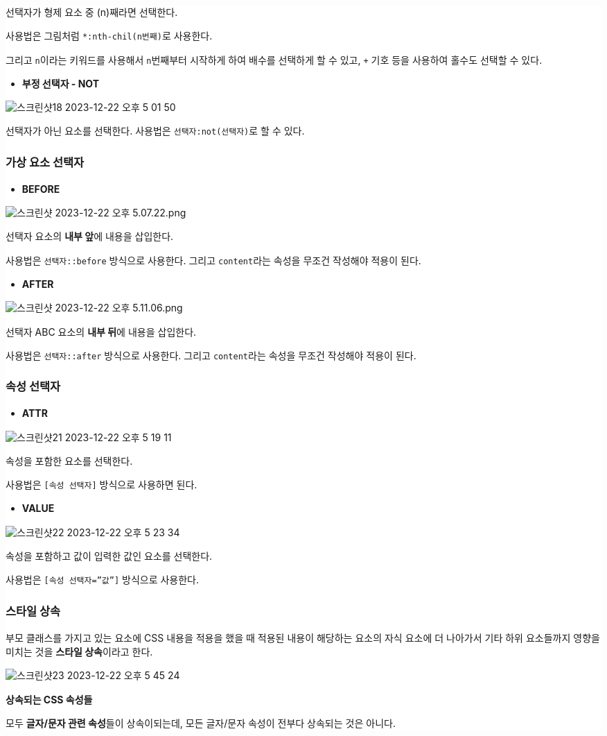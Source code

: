 선택자가 형제 요소 중 (n)째라면 선택한다.

사용법은 그림처럼 `*:nth-chil(n번째)`로 사용한다.

그리고 `n`이라는 키워드를 사용해서 `n`번째부터 시작하게 하여 배수를 선택하게 할 수 있고, `+` 기호 등을 사용하여 홀수도 선택할 수 있다.

- **부정 선택자 - NOT**

![스크린샷18 2023-12-22 오후 5 01 50](https://github.com/Heo-y-y/development-blog/assets/112863029/ee5f3214-4c27-4360-b516-3eb007e78d17)

선택자가 아닌 요소를 선택한다. 사용법은 `선택자:not(선택자)`로 할 수 있다.

### 가상 요소 선택자

- **BEFORE**

![스크린샷 2023-12-22 오후 5.07.22.png](https://github.com/Heo-y-y/development-blog/assets/112863029/81ccac22-0f8d-44dd-940a-f00d2f0c5ddc)

선택자 요소의 **내부 앞**에 내용을 삽입한다.

사용법은 `선택자::before` 방식으로 사용한다. 그리고 `content`라는 속성을 무조건 작성해야 적용이 된다.

- **AFTER**

![스크린샷 2023-12-22 오후 5.11.06.png](https://github.com/Heo-y-y/development-blog/assets/112863029/bf98f909-2be1-419d-b83a-7aab2e888e86)

선택자 ABC 요소의 **내부 뒤**에 내용을 삽입한다.

사용법은 `선택자::after` 방식으로 사용한다. 그리고 `content`라는 속성을 무조건 작성해야 적용이 된다.

### 속성 선택자

- **ATTR**

![스크린샷21 2023-12-22 오후 5 19 11](https://github.com/Heo-y-y/development-blog/assets/112863029/cdedc1dc-cea5-4ab7-b3a1-2d5afe16ff43)

속성을 포함한 요소를 선택한다.

사용법은 `[속성 선택자]` 방식으로 사용하면 된다. 

- **VALUE**

![스크린샷22 2023-12-22 오후 5 23 34](https://github.com/Heo-y-y/development-blog/assets/112863029/302c8a18-0f0b-4786-8087-eeb150f89242)

속성을 포함하고 값이 입력한 값인 요소를 선택한다.

사용법은 `[속성 선택자=”값”]` 방식으로 사용한다.

### 스타일 상속

부모 클래스를 가지고 있는 요소에 CSS 내용을 적용을 했을 때 적용된 내용이 해당하는 요소의 자식 요소에 더 나아가서 기타 하위 요소들까지 영향을 미치는 것을 **스타일 상속**이라고 한다.

![스크린샷23 2023-12-22 오후 5 45 24](https://github.com/Heo-y-y/development-blog/assets/112863029/16071df4-3466-4585-a705-0a7e5f5b0423)

**상속되는 CSS 속성들**

모두 **글자/문자 관련 속성**들이 상속이되는데, 모든 글자/문자 속성이 전부다 상속되는 것은 아니다.
